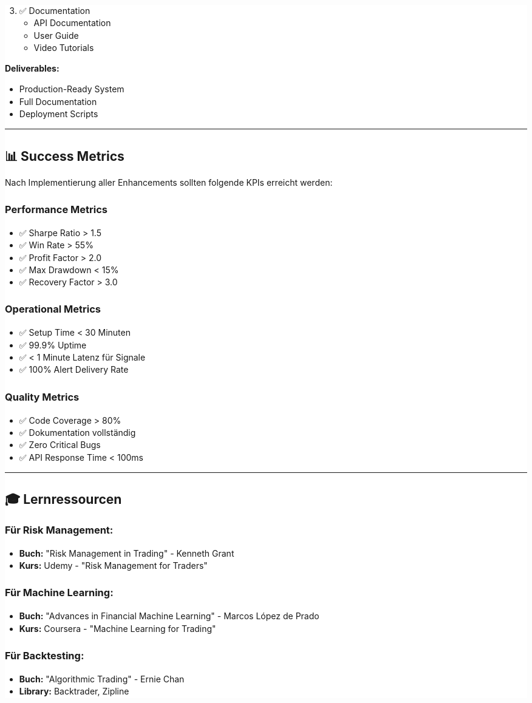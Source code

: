 3. ✅ Documentation
   - API Documentation
   - User Guide
   - Video Tutorials

**Deliverables:**
- Production-Ready System
- Full Documentation
- Deployment Scripts

---

## 📊 Success Metrics

Nach Implementierung aller Enhancements sollten folgende KPIs erreicht werden:

### Performance Metrics
- ✅ Sharpe Ratio > 1.5
- ✅ Win Rate > 55%
- ✅ Profit Factor > 2.0
- ✅ Max Drawdown < 15%
- ✅ Recovery Factor > 3.0

### Operational Metrics
- ✅ Setup Time < 30 Minuten
- ✅ 99.9% Uptime
- ✅ < 1 Minute Latenz für Signale
- ✅ 100% Alert Delivery Rate

### Quality Metrics
- ✅ Code Coverage > 80%
- ✅ Dokumentation vollständig
- ✅ Zero Critical Bugs
- ✅ API Response Time < 100ms

---

## 🎓 Lernressourcen

### Für Risk Management:
- **Buch:** "Risk Management in Trading" - Kenneth Grant
- **Kurs:** Udemy - "Risk Management for Traders"

### Für Machine Learning:
- **Buch:** "Advances in Financial Machine Learning" - Marcos López de Prado
- **Kurs:** Coursera - "Machine Learning for Trading"

### Für Backtesting:
- **Buch:** "Algorithmic Trading" - Ernie Chan
- **Library:** Backtrader, Zipline
